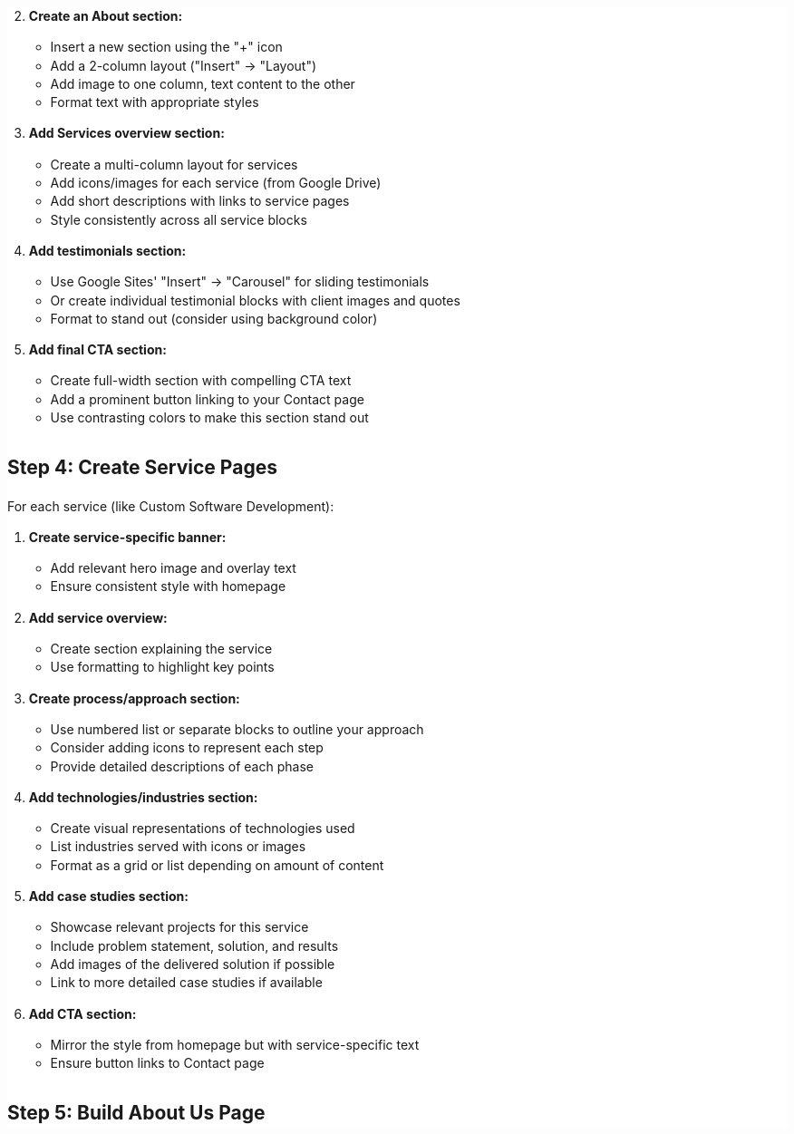 2. **Create an About section:**
   - Insert a new section using the "+" icon
   - Add a 2-column layout ("Insert" → "Layout")
   - Add image to one column, text content to the other
   - Format text with appropriate styles

3. **Add Services overview section:**
   - Create a multi-column layout for services
   - Add icons/images for each service (from Google Drive)
   - Add short descriptions with links to service pages
   - Style consistently across all service blocks

4. **Add testimonials section:**
   - Use Google Sites' "Insert" → "Carousel" for sliding testimonials
   - Or create individual testimonial blocks with client images and quotes
   - Format to stand out (consider using background color)

5. **Add final CTA section:**
   - Create full-width section with compelling CTA text
   - Add a prominent button linking to your Contact page
   - Use contrasting colors to make this section stand out

## Step 4: Create Service Pages

For each service (like Custom Software Development):

1. **Create service-specific banner:**
   - Add relevant hero image and overlay text
   - Ensure consistent style with homepage

2. **Add service overview:**
   - Create section explaining the service
   - Use formatting to highlight key points

3. **Create process/approach section:**
   - Use numbered list or separate blocks to outline your approach
   - Consider adding icons to represent each step
   - Provide detailed descriptions of each phase

4. **Add technologies/industries section:**
   - Create visual representations of technologies used
   - List industries served with icons or images
   - Format as a grid or list depending on amount of content

5. **Add case studies section:**
   - Showcase relevant projects for this service
   - Include problem statement, solution, and results
   - Add images of the delivered solution if possible
   - Link to more detailed case studies if available

6. **Add CTA section:**
   - Mirror the style from homepage but with service-specific text
   - Ensure button links to Contact page

## Step 5: Build About Us Page
